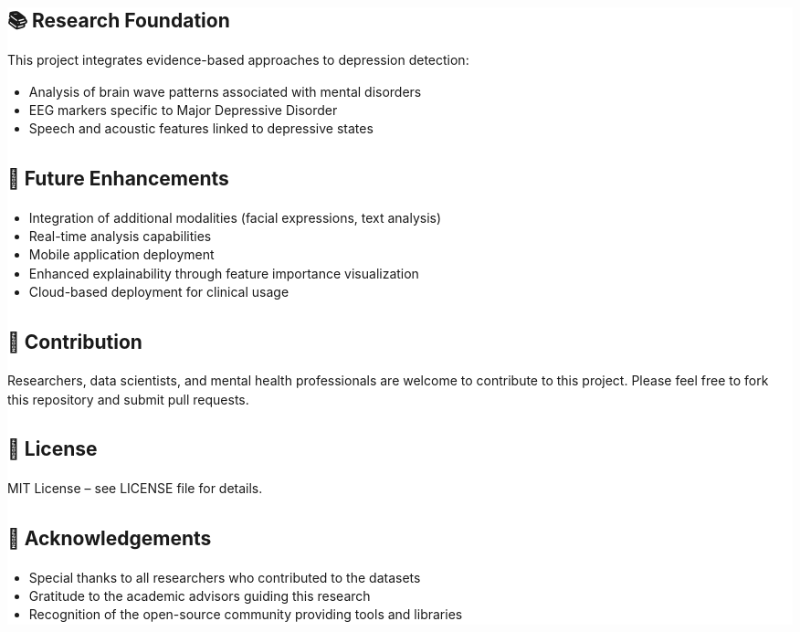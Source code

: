 ## 📚 Research Foundation

This project integrates evidence-based approaches to depression detection:
- Analysis of brain wave patterns associated with mental disorders
- EEG markers specific to Major Depressive Disorder
- Speech and acoustic features linked to depressive states

## 🧪 Future Enhancements

- Integration of additional modalities (facial expressions, text analysis)
- Real-time analysis capabilities
- Mobile application deployment
- Enhanced explainability through feature importance visualization
- Cloud-based deployment for clinical usage

## 🤝 Contribution

Researchers, data scientists, and mental health professionals are welcome to contribute to this project. Please feel free to fork this repository and submit pull requests.

## 📄 License

MIT License – see LICENSE file for details.

## 🙏 Acknowledgements

- Special thanks to all researchers who contributed to the datasets
- Gratitude to the academic advisors guiding this research
- Recognition of the open-source community providing tools and libraries
